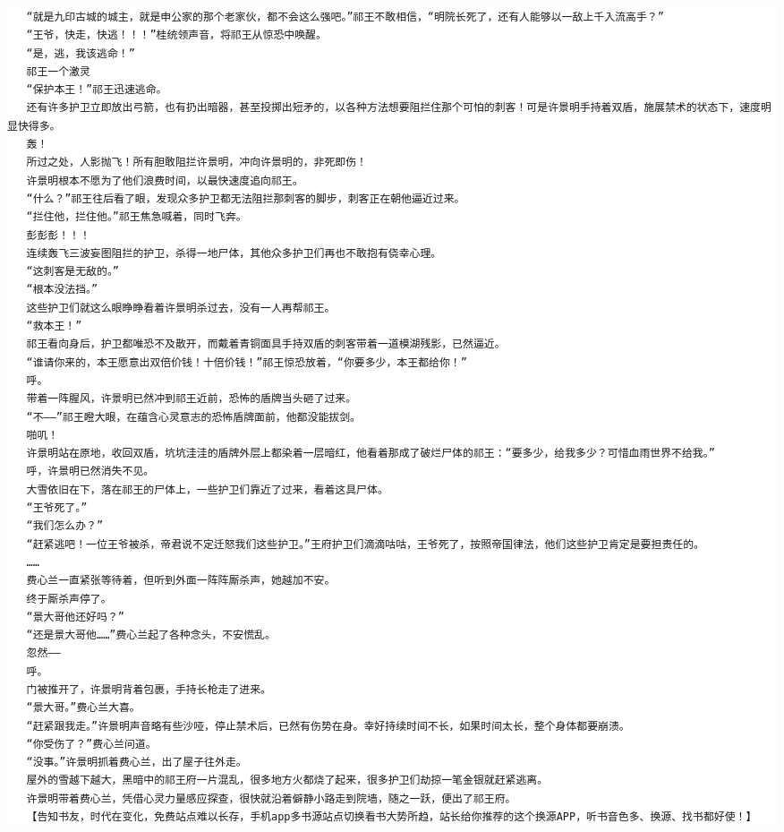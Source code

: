        “就是九印古城的城主，就是申公家的那个老家伙，都不会这么强吧。”祁王不敢相信，“明院长死了，还有人能够以一敌上千入流高手？”
       “王爷，快走，快逃！！！”桂统领声音，将祁王从惊恐中唤醒。
       “是，逃，我该逃命！”
       祁王一个激灵
       “保护本王！”祁王迅速逃命。
       还有许多护卫立即放出弓箭，也有扔出暗器，甚至投掷出短矛的，以各种方法想要阻拦住那个可怕的刺客！可是许景明手持着双盾，施展禁术的状态下，速度明显快得多。
       轰！
       所过之处，人影抛飞！所有胆敢阻拦许景明，冲向许景明的，非死即伤！
       许景明根本不愿为了他们浪费时间，以最快速度追向祁王。
       “什么？”祁王往后看了眼，发现众多护卫都无法阻拦那刺客的脚步，刺客正在朝他逼近过来。
       “拦住他，拦住他。”祁王焦急喊着，同时飞奔。
       彭彭彭！！！
       连续轰飞三波妄图阻拦的护卫，杀得一地尸体，其他众多护卫们再也不敢抱有侥幸心理。
       “这刺客是无敌的。”
       “根本没法挡。”
       这些护卫们就这么眼睁睁看着许景明杀过去，没有一人再帮祁王。
       “救本王！”
       祁王看向身后，护卫都唯恐不及散开，而戴着青铜面具手持双盾的刺客带着一道模湖残影，已然逼近。
       “谁请你来的，本王愿意出双倍价钱！十倍价钱！”祁王惊恐放着，“你要多少，本王都给你！”
       呼。
       带着一阵腥风，许景明已然冲到祁王近前，恐怖的盾牌当头砸了过来。
       “不——”祁王瞪大眼，在蕴含心灵意志的恐怖盾牌面前，他都没能拔剑。
       啪叽！
       许景明站在原地，收回双盾，坑坑洼洼的盾牌外层上都染着一层暗红，他看着那成了破烂尸体的祁王：“要多少，给我多少？可惜血雨世界不给我。”
       呼，许景明已然消失不见。
       大雪依旧在下，落在祁王的尸体上，一些护卫们靠近了过来，看着这具尸体。
       “王爷死了。”
       “我们怎么办？”
       “赶紧逃吧！一位王爷被杀，帝君说不定迁怒我们这些护卫。”王府护卫们滴滴咕咕，王爷死了，按照帝国律法，他们这些护卫肯定是要担责任的。
       ……
       费心兰一直紧张等待着，但听到外面一阵阵厮杀声，她越加不安。
       终于厮杀声停了。
       “景大哥他还好吗？”
       “还是景大哥他……”费心兰起了各种念头，不安慌乱。
       忽然——
       呼。
       门被推开了，许景明背着包裹，手持长枪走了进来。
       “景大哥。”费心兰大喜。
       “赶紧跟我走。”许景明声音略有些沙哑，停止禁术后，已然有伤势在身。幸好持续时间不长，如果时间太长，整个身体都要崩溃。
       “你受伤了？”费心兰问道。
       “没事。”许景明抓着费心兰，出了屋子往外走。
       屋外的雪越下越大，黑暗中的祁王府一片混乱，很多地方火都烧了起来，很多护卫们劫掠一笔金银就赶紧逃离。
       许景明带着费心兰，凭借心灵力量感应探查，很快就沿着僻静小路走到院墙，随之一跃，便出了祁王府。
       【告知书友，时代在变化，免费站点难以长存，手机app多书源站点切换看书大势所趋，站长给你推荐的这个换源APP，听书音色多、换源、找书都好使！】